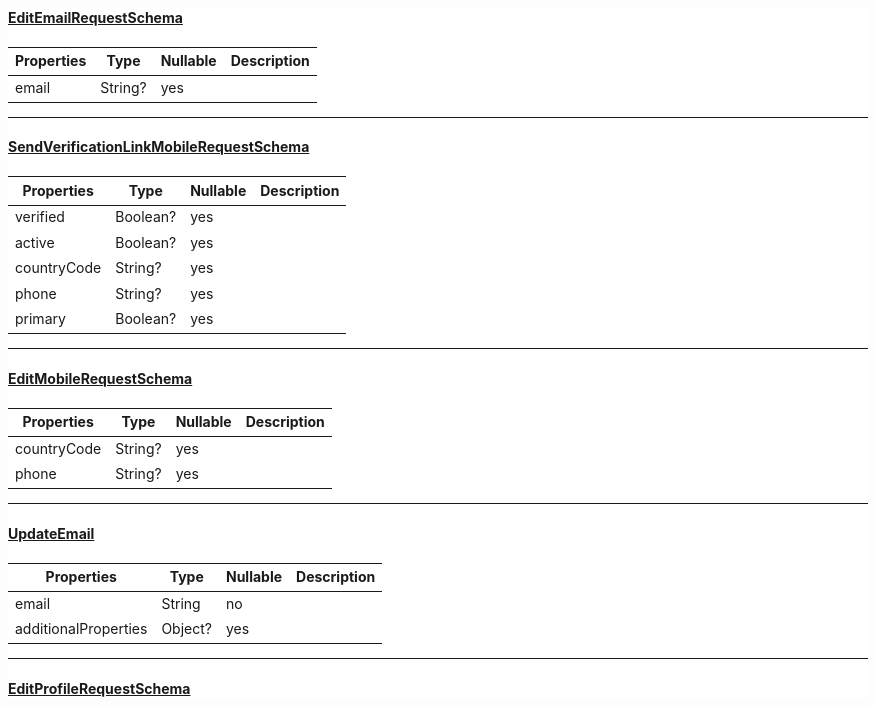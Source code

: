  
 
 #### [EditEmailRequestSchema](#EditEmailRequestSchema)

 | Properties | Type | Nullable | Description |
 | ---------- | ---- | -------- | ----------- |
 | email | String? |  yes  |  |

---


 
 
 #### [SendVerificationLinkMobileRequestSchema](#SendVerificationLinkMobileRequestSchema)

 | Properties | Type | Nullable | Description |
 | ---------- | ---- | -------- | ----------- |
 | verified | Boolean? |  yes  |  |
 | active | Boolean? |  yes  |  |
 | countryCode | String? |  yes  |  |
 | phone | String? |  yes  |  |
 | primary | Boolean? |  yes  |  |

---


 
 
 #### [EditMobileRequestSchema](#EditMobileRequestSchema)

 | Properties | Type | Nullable | Description |
 | ---------- | ---- | -------- | ----------- |
 | countryCode | String? |  yes  |  |
 | phone | String? |  yes  |  |

---


 
 
 #### [UpdateEmail](#UpdateEmail)

 | Properties | Type | Nullable | Description |
 | ---------- | ---- | -------- | ----------- |
 | email | String |  no  |  |
 | additionalProperties | Object? |  yes  |  |

---


 
 
 #### [EditProfileRequestSchema](#EditProfileRequestSchema)
